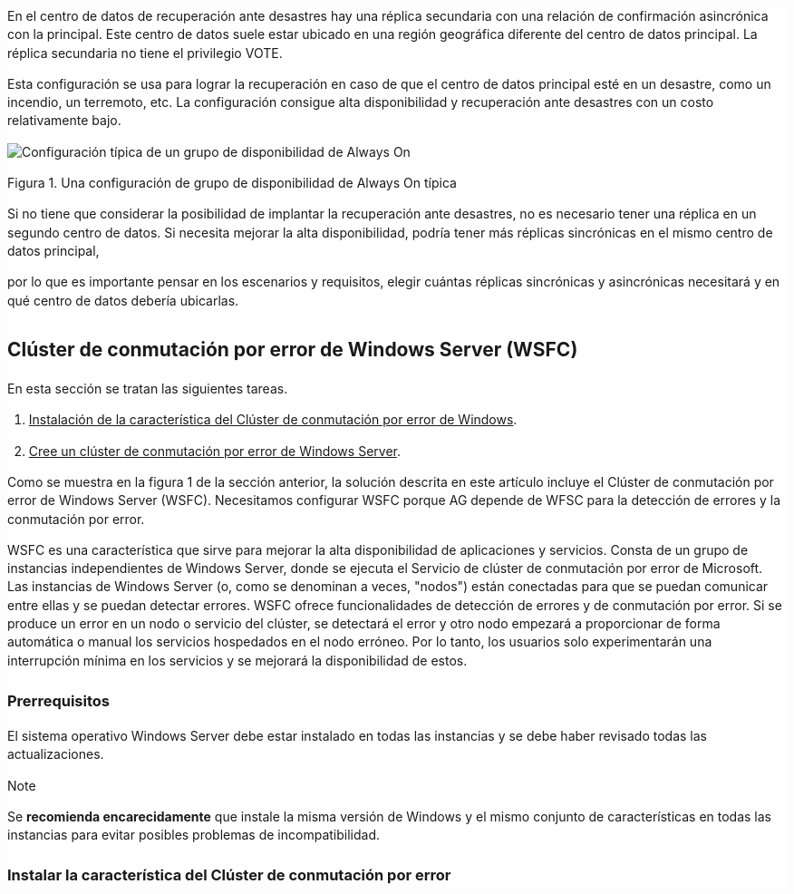 En el centro de datos de recuperación ante desastres hay una réplica secundaria con una relación de confirmación asincrónica con la principal. Este centro de datos suele estar ubicado en una región geográfica diferente del centro de datos principal. La réplica secundaria no tiene el privilegio VOTE.

Esta configuración se usa para lograr la recuperación en caso de que el centro de datos principal esté en un desastre, como un incendio, un terremoto, etc. La configuración consigue alta disponibilidad y recuperación ante desastres con un costo relativamente bajo.

![Configuración típica de un grupo de disponibilidad de Always On](media/Fig1_TypicalConfig.png)

Figura 1. Una configuración de grupo de disponibilidad de Always On típica

Si no tiene que considerar la posibilidad de implantar la recuperación ante desastres, no es necesario tener una réplica en un segundo centro de datos. Si necesita mejorar la alta disponibilidad, podría tener más réplicas sincrónicas en el mismo centro de datos principal,

por lo que es importante pensar en los escenarios y requisitos, elegir cuántas réplicas sincrónicas y asincrónicas necesitará y en qué centro de datos debería ubicarlas.

## <a name="windows-server-failover-cluster-wsfc"></a>Clúster de conmutación por error de Windows Server (WSFC)

En esta sección se tratan las siguientes tareas.

1. [Instalación de la característica del Clúster de conmutación por error de Windows](#install-failover-cluster-feature).

2. [Cree un clúster de conmutación por error de Windows Server](#create-a-windows-server-failover-cluster).

Como se muestra en la figura 1 de la sección anterior, la solución descrita en este artículo incluye el Clúster de conmutación por error de Windows Server (WSFC). Necesitamos configurar WSFC porque AG depende de WFSC para la detección de errores y la conmutación por error.

WSFC es una característica que sirve para mejorar la alta disponibilidad de aplicaciones y servicios. Consta de un grupo de instancias independientes de Windows Server, donde se ejecuta el Servicio de clúster de conmutación por error de Microsoft. Las instancias de Windows Server (o, como se denominan a veces, "nodos") están conectadas para que se puedan comunicar entre ellas y se puedan detectar errores. WSFC ofrece funcionalidades de detección de errores y de conmutación por error. Si se produce un error en un nodo o servicio del clúster, se detectará el error y otro nodo empezará a proporcionar de forma automática o manual los servicios hospedados en el nodo erróneo. Por lo tanto, los usuarios solo experimentarán una interrupción mínima en los servicios y se mejorará la disponibilidad de estos.  

### <a name="prerequisites"></a>Prerrequisitos

El sistema operativo Windows Server debe estar instalado en todas las instancias y se debe haber revisado todas las actualizaciones.

> [!NOTE]
> Se **recomienda encarecidamente** que instale la misma versión de Windows y el mismo conjunto de características en todas las instancias para evitar posibles problemas de incompatibilidad.

### <a name="install-failover-cluster-feature"></a>Instalar la característica del Clúster de conmutación por error
